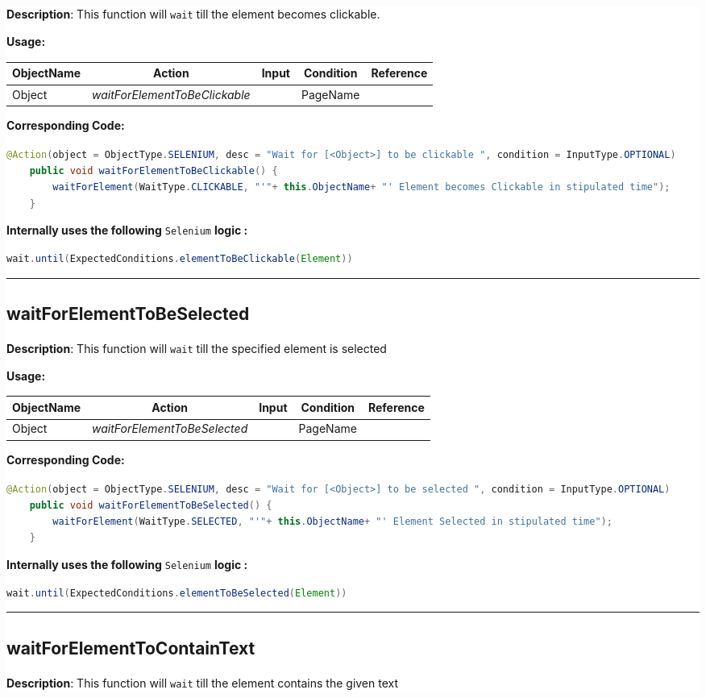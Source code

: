 **Description**: This function will `wait` till the element becomes clickable.

**Usage:**

| ObjectName | Action | Input        | Condition |Reference|
|------------|--------|--------------|-----------|---------|
| Object     |*waitForElementToBeClickable*   |      |  PageName     | 

**Corresponding Code:**

```java
@Action(object = ObjectType.SELENIUM, desc = "Wait for [<Object>] to be clickable ", condition = InputType.OPTIONAL)
    public void waitForElementToBeClickable() {
        waitForElement(WaitType.CLICKABLE, "'"+ this.ObjectName+ "' Element becomes Clickable in stipulated time");
    }
```

**Internally uses the following** `Selenium` **logic :**
```java
wait.until(ExpectedConditions.elementToBeClickable(Element))
```
-------------------------------------------------

## **waitForElementToBeSelected**

**Description**: This function will `wait` till the specified element is selected

**Usage:**

| ObjectName | Action | Input        | Condition |Reference|
|------------|--------|--------------|-----------|---------|
| Object     |*waitForElementToBeSelected*   |      | PageName      | 

**Corresponding Code:**

```java
@Action(object = ObjectType.SELENIUM, desc = "Wait for [<Object>] to be selected ", condition = InputType.OPTIONAL)
    public void waitForElementToBeSelected() {
        waitForElement(WaitType.SELECTED, "'"+ this.ObjectName+ "' Element Selected in stipulated time");
    }
```
**Internally uses the following** `Selenium` **logic :**
```java
wait.until(ExpectedConditions.elementToBeSelected(Element))
```
-------------------------------------------------

## **waitForElementToContainText**

**Description**: This function will `wait` till the element contains the given text
